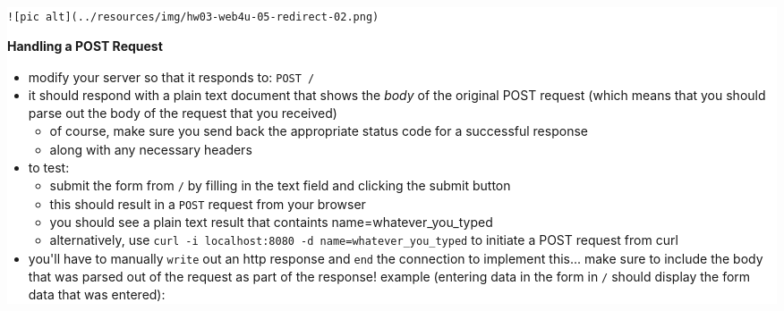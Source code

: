 	![pic alt](../resources/img/hw03-web4u-05-redirect-02.png)

__Handling a POST Request__

* modify your server so that it responds to: `POST /`
* it should respond with a plain text document that shows the _body_ of the original POST request (which means that you should parse out the body of the request that you received)
	* of course, make sure you send back the appropriate status code for a successful response
	* along with any necessary headers
* to test:
	* submit the form from `/` by filling in the text field and clicking the submit button
	* this should result in a `POST` request from your browser
	* you should see a plain text result that containts name=whatever_you_typed
	* alternatively, use `curl -i localhost:8080 -d name=whatever_you_typed` to initiate a POST request from curl
* you'll have to manually `write` out an http response and `end` the connection to implement this... make sure to include the body that was parsed out of the request as part of the response!
example (entering data in the form in `/` should display the form data that was entered):